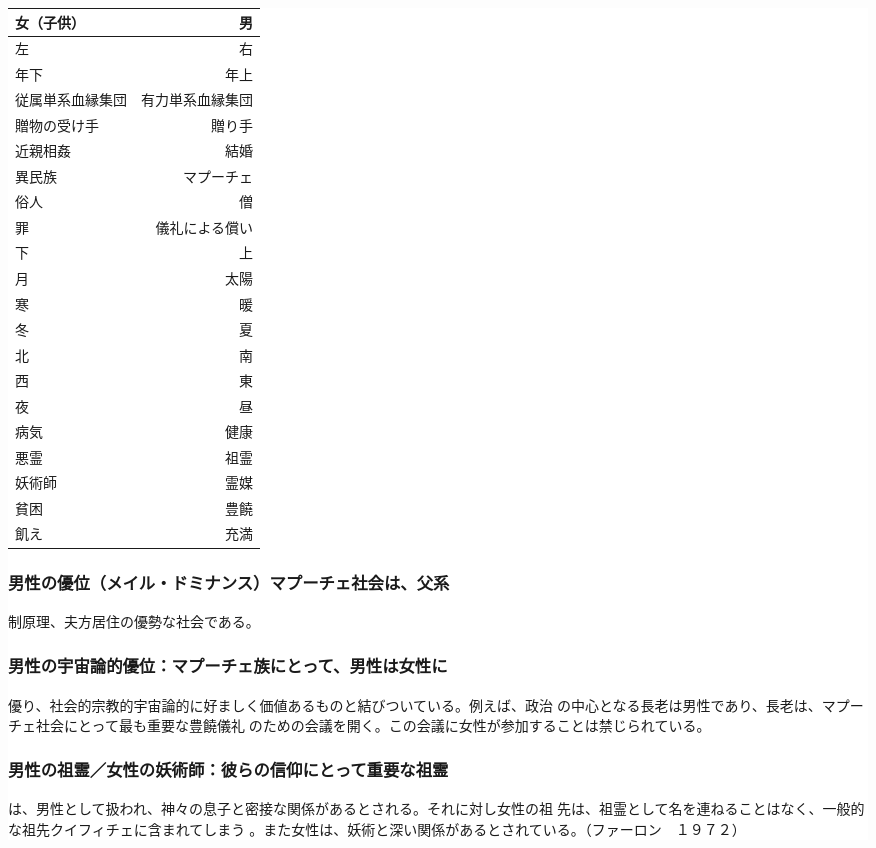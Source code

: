 
| 女（子供）　　　 |               男 |
|:-----------------|-----------------:|
| 左　　　　　　　 |               右 |
| 年下　　　　　　 |             年上 |
| 従属単系血縁集団 | 有力単系血縁集団 |
| 贈物の受け手　　 |           贈り手 |
| 近親相姦　　　　 |             結婚 |
| 異民族　　　　　 |       マプーチェ |
| 俗人　　　　　　 |               僧 |
| 罪　　　　　　　 |   儀礼による償い |
| 下　　　　　　　 |               上 |
| 月　　　　　　　 |             太陽 |
| 寒　　　　　　　 |               暖 |
| 冬　　　　　　　 |               夏 |
| 北　　　　　　　 |               南 |
| 西　　　　　　　 |               東 |
| 夜　　　　　　　 |               昼 |
| 病気　　　　　　 |             健康 |
| 悪霊　　　　　　 |             祖霊 |
| 妖術師　　　　　 |             霊媒 |
| 貧困　　　　　　 |             豊饒 |
| 飢え　　　　　　 |             充満 |



### 男性の優位（メイル・ドミナンス）マプーチェ社会は、父系 

制原理、夫方居住の優勢な社会である。

### 男性の宇宙論的優位：マプーチェ族にとって、男性は女性に 

優り、社会的宗教的宇宙論的に好ましく価値あるものと結びついている。例えば、政治
の中心となる長老は男性であり、長老は、マプーチェ社会にとって最も重要な豊饒儀礼
のための会議を開く。この会議に女性が参加することは禁じられている。

### 男性の祖霊／女性の妖術師：彼らの信仰にとって重要な祖霊 

は、男性として扱われ、神々の息子と密接な関係があるとされる。それに対し女性の祖
先は、祖霊として名を連ねることはなく、一般的な祖先クイフィチェに含まれてしまう
。また女性は、妖術と深い関係があるとされている。（ファーロン　１９７２）
